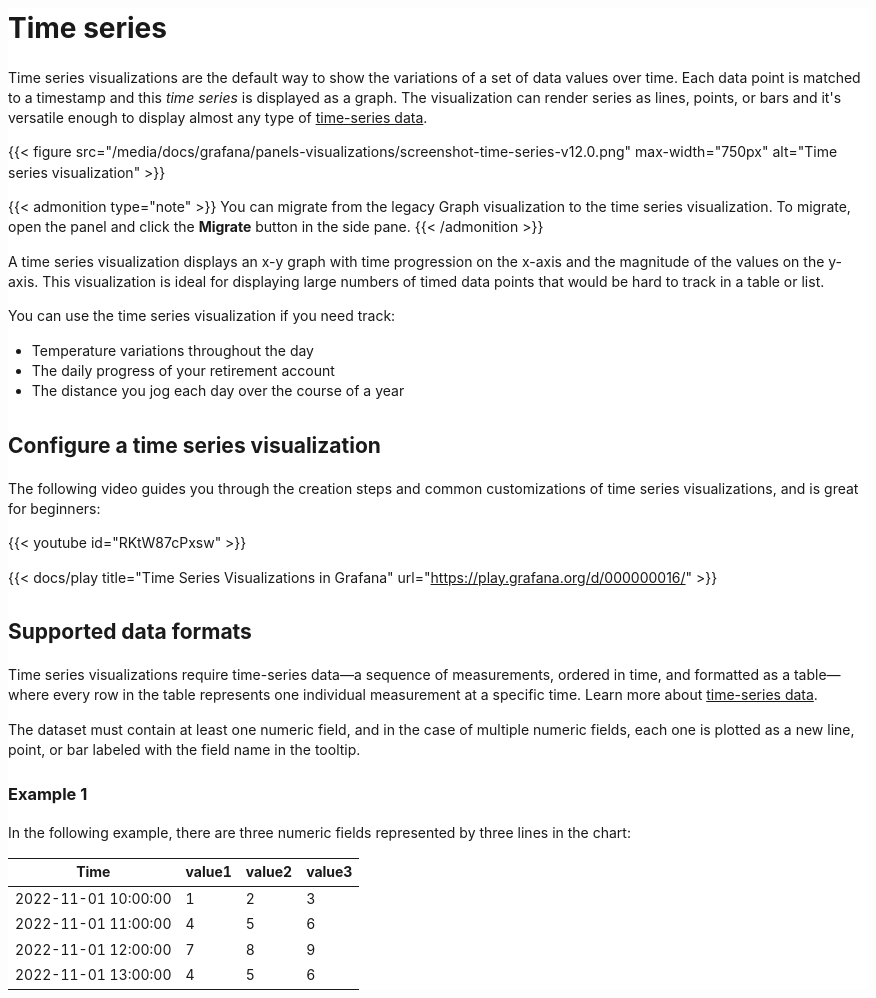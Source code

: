 
# Time series

Time series visualizations are the default way to show the variations of a set of data values over time. Each data point is matched to a timestamp and this _time series_ is displayed as a graph. The visualization can render series as lines, points, or bars and it's versatile enough to display almost any type of [time-series data](https://grafana.com/docs/grafana/<GRAFANA_VERSION>/fundamentals/timeseries/).

{{< figure src="/media/docs/grafana/panels-visualizations/screenshot-time-series-v12.0.png" max-width="750px" alt="Time series visualization" >}}

{{< admonition type="note" >}}
You can migrate from the legacy Graph visualization to the time series visualization. To migrate, open the panel and click the **Migrate** button in the side pane.
{{< /admonition >}}

A time series visualization displays an x-y graph with time progression on the x-axis and the magnitude of the values on the y-axis. This visualization is ideal for displaying large numbers of timed data points that would be hard to track in a table or list.

You can use the time series visualization if you need track:

- Temperature variations throughout the day
- The daily progress of your retirement account
- The distance you jog each day over the course of a year

## Configure a time series visualization

The following video guides you through the creation steps and common customizations of time series visualizations, and is great for beginners:

{{< youtube id="RKtW87cPxsw" >}}

{{< docs/play title="Time Series Visualizations in Grafana" url="https://play.grafana.org/d/000000016/" >}}

## Supported data formats

Time series visualizations require time-series data—a sequence of measurements, ordered in time, and formatted as a table—where every row in the table represents one individual measurement at a specific time. Learn more about [time-series data](https://grafana.com/docs/grafana/<GRAFANA_VERSION>/fundamentals/timeseries/).

The dataset must contain at least one numeric field, and in the case of multiple numeric fields, each one is plotted as a new line, point, or bar labeled with the field name in the tooltip.

### Example 1

In the following example, there are three numeric fields represented by three lines in the chart:

| Time                | value1 | value2 | value3 |
| ------------------- | ------ | ------ | ------ |
| 2022-11-01 10:00:00 | 1      | 2      | 3      |
| 2022-11-01 11:00:00 | 4      | 5      | 6      |
| 2022-11-01 12:00:00 | 7      | 8      | 9      |
| 2022-11-01 13:00:00 | 4      | 5      | 6      |
